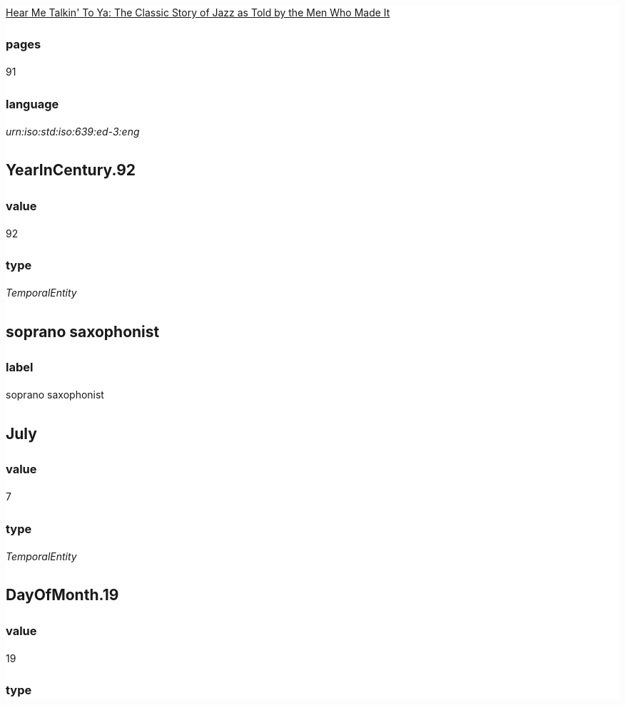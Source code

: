 
[Hear Me Talkin' To Ya: The Classic Story of Jazz as Told by the Men Who Made It](#Hear-Me-Talkin'-To-Ya-The-Classic-Story-of-Jazz-as-Told-by-the-Men-Who-Made-It)

### pages


91

### language


*urn:iso:std:iso:639:ed-3:eng*

## YearInCentury.92

### value


92

### type


*TemporalEntity*

## soprano saxophonist

### label


soprano saxophonist

## July

### value


7

### type


*TemporalEntity*

## DayOfMonth.19

### value


19

### type
